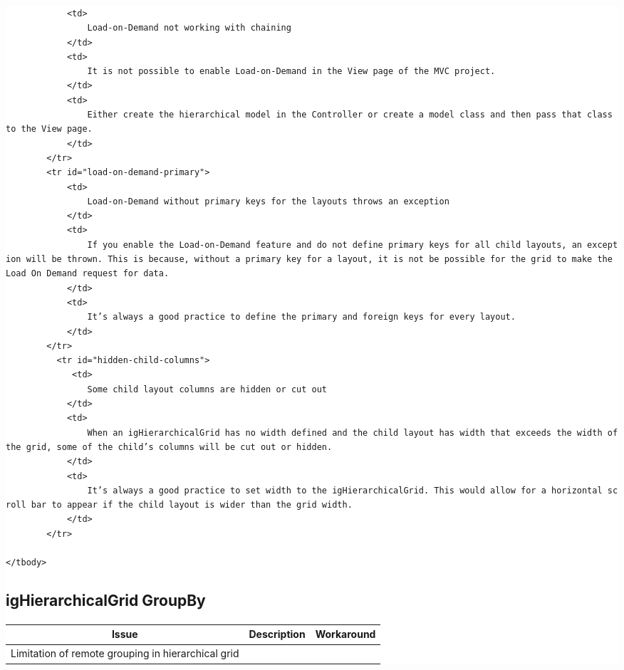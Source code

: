 		    	<td>
		           	Load-on-Demand not working with chaining
		    	</td>
	            <td>
		            It is not possible to enable Load-on-Demand in the View page of the MVC project.
				</td>
				<td>
		            Either create the hierarchical model in the Controller or create a model class and then pass that class to the View page.
			    </td>
            </tr>
		    <tr id="load-on-demand-primary">
				<td>
		            Load-on-Demand without primary keys for the layouts throws an exception
		    	</td>
	            <td>
		            If you enable the Load-on-Demand feature and do not define primary keys for all child layouts, an exception will be thrown. This is because, without a primary key for a layout, it is not be possible for the grid to make the Load On Demand request for data.
				</td>
				<td>
					It’s always a good practice to define the primary and foreign keys for every layout.
		    	</td>
		    </tr>
              <tr id="hidden-child-columns">
	             <td>
		            Some child layout columns are hidden or cut out
			    </td>
			    <td>
					When an igHierarchicalGrid has no width defined and the child layout has width that exceeds the width of the grid, some of the child’s columns will be cut out or hidden.
				</td>
				<td>
					It’s always a good practice to set width to the igHierarchicalGrid. This would allow for a horizontal scroll bar to appear if the child layout is wider than the grid width.
			    </td>
		    </tr>

    </tbody>         
</table>

## <a id="grouping"></a> igHierarchicalGrid GroupBy
<table class="table table-striped">
	<thead>
        <tr>
            <th>Issue</th>
            <th>Description</th>
			<th>Workaround</th>
        </tr>
    </thead>
    <tbody>
		<tr id="remote-grouping">
            <td>
				Limitation of remote grouping in hierarchical grid
			</td>
